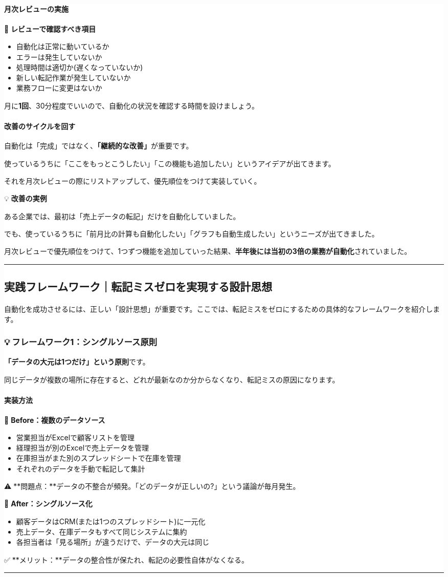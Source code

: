 #### 月次レビューの実施

📝 **レビューで確認すべき項目**

- 自動化は正常に動いているか
- エラーは発生していないか
- 処理時間は適切か(遅くなっていないか)
- 新しい転記作業が発生していないか
- 業務フローに変更はないか

月に**1回**、30分程度でいいので、自動化の状況を確認する時間を設けましょう。

#### 改善のサイクルを回す

自動化は「完成」ではなく、<span class="text-teal"><span class="text-teal"><span class="text-teal">**「継続的な改善」**</span></span></span>が重要です。

使っているうちに「ここをもっとこうしたい」「この機能も追加したい」というアイデアが出てきます。

それを月次レビューの際にリストアップして、優先順位をつけて実装していく。

💡 **改善の実例**

ある企業では、最初は「売上データの転記」だけを自動化していました。

でも、使っているうちに「前月比の計算も自動化したい」「グラフも自動生成したい」というニーズが出てきました。

月次レビューで優先順位をつけて、1つずつ機能を追加していった結果、**半年後には当初の3倍の業務が自動化**されていました。

---

## <span class="text-underline">実践フレームワーク｜転記ミスゼロを実現する設計思想</span>

自動化を成功させるには、正しい「設計思想」が重要です。ここでは、転記ミスをゼロにするための具体的なフレームワークを紹介します。

### <span class="text-teal">💡 フレームワーク1：シングルソース原則</span>

**「データの大元は1つだけ」という原則**です。

同じデータが複数の場所に存在すると、どれが最新なのか分からなくなり、転記ミスの原因になります。

#### 実装方法

📝 **Before：複数のデータソース**
- 営業担当がExcelで顧客リストを管理
- 経理担当が別のExcelで売上データを管理
- 在庫担当がまた別のスプレッドシートで在庫を管理
- それぞれのデータを手動で転記して集計

⚠️ **問題点：**データの不整合が頻発。「どのデータが正しいの?」という議論が毎月発生。

📝 **After：シングルソース化**
- 顧客データはCRM(または1つのスプレッドシート)に一元化
- 売上データ、在庫データもすべて同じシステムに集約
- 各担当者は「見る場所」が違うだけで、データの大元は同じ

✅ **メリット：**データの整合性が保たれ、転記の必要性自体がなくなる。

---
